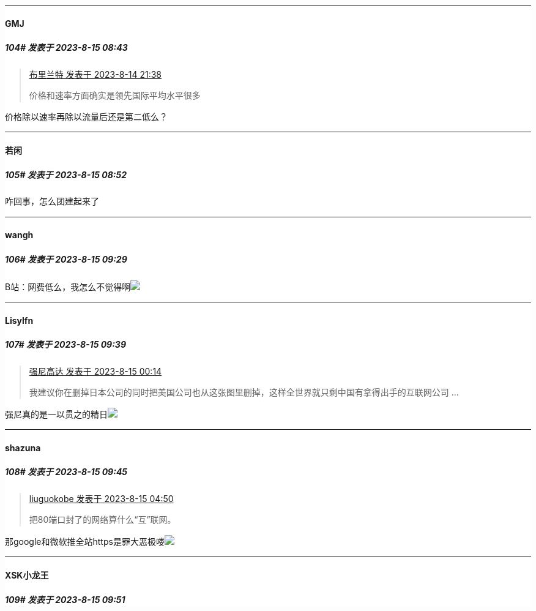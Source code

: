 *****

####  GMJ  
##### 104#       发表于 2023-8-15 08:43

<blockquote><a href="httphttps://bbs.saraba1st.com/2b/forum.php?mod=redirect&amp;goto=findpost&amp;pid=62028061&amp;ptid=2148414" target="_blank">布里兰特 发表于 2023-8-14 21:38</a>

价格和速率方面确实是领先国际平均水平很多</blockquote>
价格除以速率再除以流量后还是第二低么？


*****

####  若闲  
##### 105#       发表于 2023-8-15 08:52

咋回事，怎么团建起来了


*****

####  wangh  
##### 106#       发表于 2023-8-15 09:29

B站：网费低么，我怎么不觉得啊<img src="https://static.saraba1st.com/image/smiley/face2017/067.png" referrerpolicy="no-referrer">


*****

####  Lisylfn  
##### 107#       发表于 2023-8-15 09:39

<blockquote><a href="httphttps://bbs.saraba1st.com/2b/forum.php?mod=redirect&amp;goto=findpost&amp;pid=62029509&amp;ptid=2148414" target="_blank">强尼高达 发表于 2023-8-15 00:14</a>

我建议你在删掉日本公司的同时把美国公司也从这张图里删掉，这样全世界就只剩中国有拿得出手的互联网公司 ...</blockquote>
强尼真的是一以贯之的精日<img src="https://static.saraba1st.com/image/smiley/face2017/065.png" referrerpolicy="no-referrer">


*****

####  shazuna  
##### 108#       发表于 2023-8-15 09:45

<blockquote><a href="httphttps://bbs.saraba1st.com/2b/forum.php?mod=redirect&amp;goto=findpost&amp;pid=62030241&amp;ptid=2148414" target="_blank">liuguokobe 发表于 2023-8-15 04:50</a>

把80端口封了的网络算什么“互”联网。</blockquote>
那google和微软推全站https是罪大恶极喽<img src="https://static.saraba1st.com/image/smiley/face2017/218.png" referrerpolicy="no-referrer">

*****

####  XSK小龙王  
##### 109#       发表于 2023-8-15 09:51
